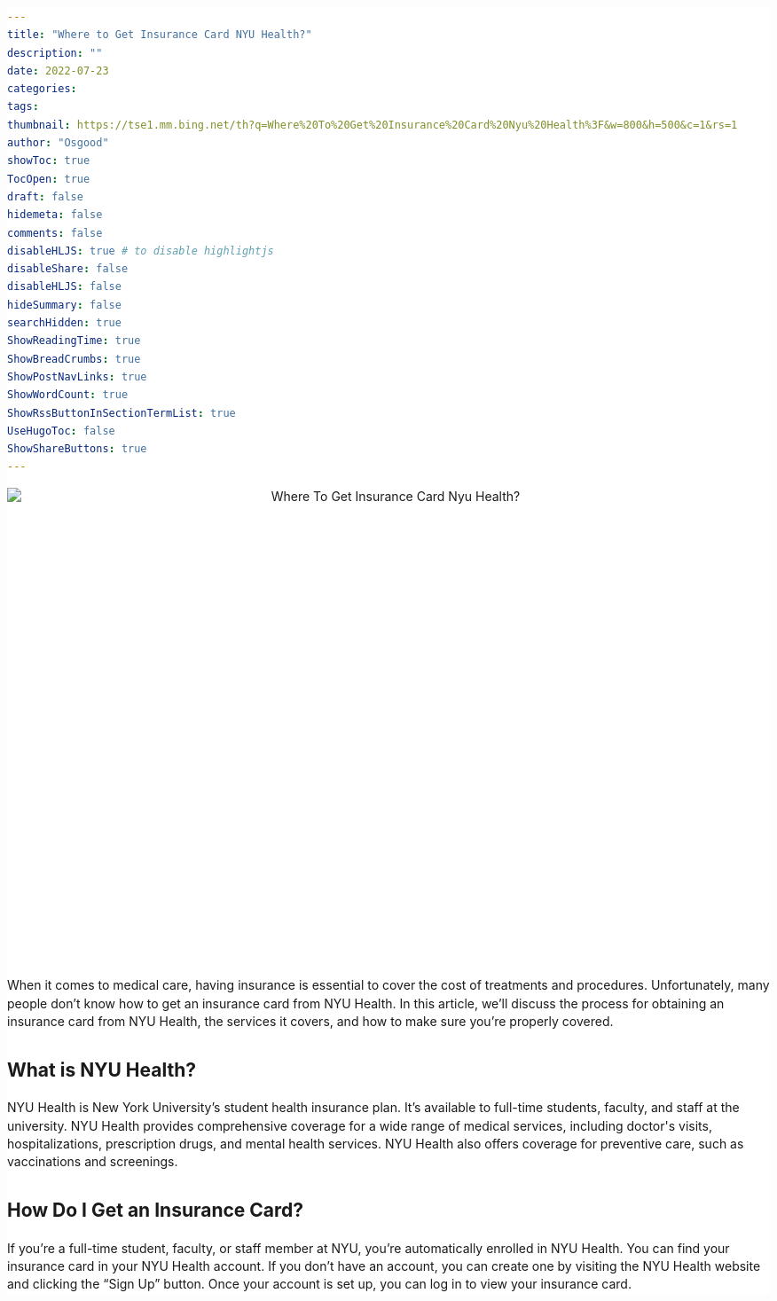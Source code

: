 ```yaml
---
title: "Where to Get Insurance Card NYU Health?"
description: ""
date: 2022-07-23
categories: 
tags: 
thumbnail: https://tse1.mm.bing.net/th?q=Where%20To%20Get%20Insurance%20Card%20Nyu%20Health%3F&w=800&h=500&c=1&rs=1
author: "Osgood"
showToc: true
TocOpen: true
draft: false
hidemeta: false
comments: false
disableHLJS: true # to disable highlightjs
disableShare: false
disableHLJS: false
hideSummary: false
searchHidden: true
ShowReadingTime: true
ShowBreadCrumbs: true
ShowPostNavLinks: true
ShowWordCount: true
ShowRssButtonInSectionTermList: true
UseHugoToc: false
ShowShareButtons: true
---
```


<center>
	<img src="https://tse1.mm.bing.net/th?q=Where%20To%20Get%20Insurance%20Card%20Nyu%20Health%3F&w=800&h=500&c=1&rs=1" alt="Where To Get Insurance Card Nyu Health?" width="800" height="500" style="display: block; width: 100%; height: auto">
</center>

When it comes to medical care, having insurance is essential to cover the cost of treatments and procedures. Unfortunately, many people don’t know how to get an insurance card from NYU Health. In this article, we’ll discuss the process for obtaining an insurance card from NYU Health, the services it covers, and how to make sure you’re properly covered.

<h2>What is NYU Health?</h2>

NYU Health is New York University’s student health insurance plan. It’s available to full-time students, faculty, and staff at the university. NYU Health provides comprehensive coverage for a wide range of medical services, including doctor's visits, hospitalizations, prescription drugs, and mental health services. NYU Health also offers coverage for preventive care, such as vaccinations and screenings.

<h2>How Do I Get an Insurance Card?</h2>

If you’re a full-time student, faculty, or staff member at NYU, you’re automatically enrolled in NYU Health. You can find your insurance card in your NYU Health account. If you don’t have an account, you can create one by visiting the NYU Health website and clicking the “Sign Up” button. Once your account is set up, you can log in to view your insurance card.
